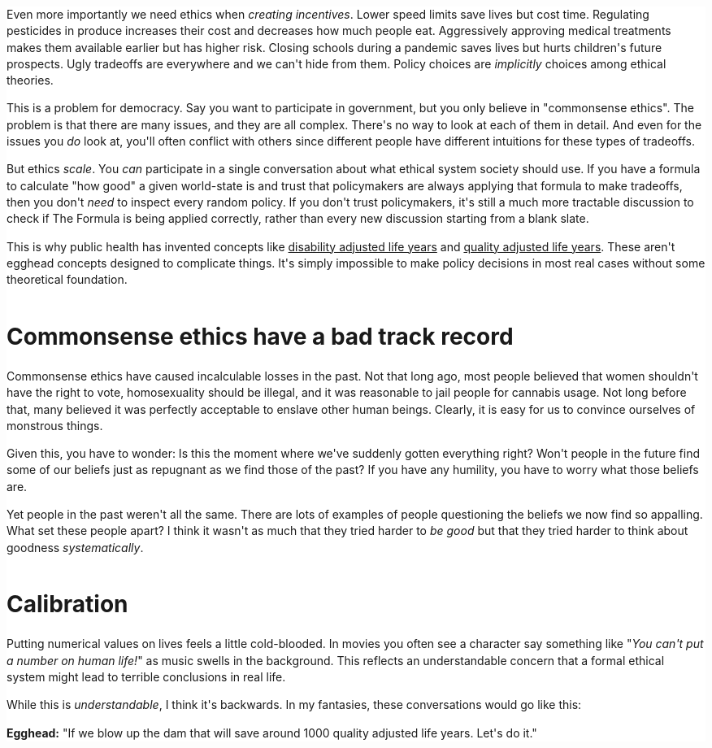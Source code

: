 Even more importantly we need ethics when *creating incentives*. Lower speed limits save lives but cost time. Regulating pesticides in produce increases their cost and decreases how much people eat. Aggressively approving medical treatments makes them available earlier but has higher risk. Closing schools during a pandemic saves lives but hurts children's future prospects. Ugly tradeoffs are everywhere and we can't hide from them. Policy choices are *implicitly* choices among ethical theories.

This is a problem for democracy. Say you want to participate in government, but you only believe in "commonsense ethics". The problem is that there are many issues, and they are all complex. There's no way to look at each of them in detail. And even for the issues you *do* look at, you'll often conflict with others since different people have different intuitions for these types of tradeoffs.
 
But ethics *scale*. You *can* participate in a single conversation about what ethical system society should use. If you have a formula to calculate "how good" a given world-state is and trust that policymakers are always applying that formula to make tradeoffs, then you don't *need* to inspect every random policy. If you don't trust policymakers, it's still a much more tractable discussion to check if The Formula is being applied correctly, rather than every new discussion starting from a blank slate.

This is why public health has invented concepts like [disability adjusted life years](https://en.wikipedia.org/wiki/Disability-adjusted_life_year) and [quality adjusted life years](https://en.wikipedia.org/wiki/Quality-adjusted_life_year). These aren't egghead concepts designed to complicate things. It's simply impossible to make policy decisions in most real cases without some theoretical foundation.

# Commonsense ethics have a bad track record

Commonsense ethics have caused incalculable losses in the past. Not that long ago, most people believed that women shouldn't have the right to vote, homosexuality should be illegal, and it was reasonable to jail people for cannabis usage. Not long before that, many believed it was perfectly acceptable to enslave other human beings. Clearly, it is easy for us to convince ourselves of monstrous things.

Given this, you have to wonder: Is this the moment where we've suddenly gotten everything right? Won't people in the future find some of our beliefs just as repugnant as we find those of the past? If you have any humility, you have to worry what those beliefs are.

Yet people in the past weren't all the same. There are lots of examples of people questioning the beliefs we now find so appalling. What set these people apart? I think it wasn't as much that they tried harder to *be good* but that they tried harder to think about goodness *systematically*.

# Calibration

Putting numerical values on lives feels a little cold-blooded. In movies you often see a character say something like "*You can't put a number on human life!*" as music swells in the background. This reflects an understandable concern that a formal ethical system might lead to terrible conclusions in real life.

While this is *understandable*, I think it's backwards. In my fantasies, these conversations would go like this:

**Egghead:** "If we blow up the dam that will save around 1000 quality adjusted life years. Let's do it."
